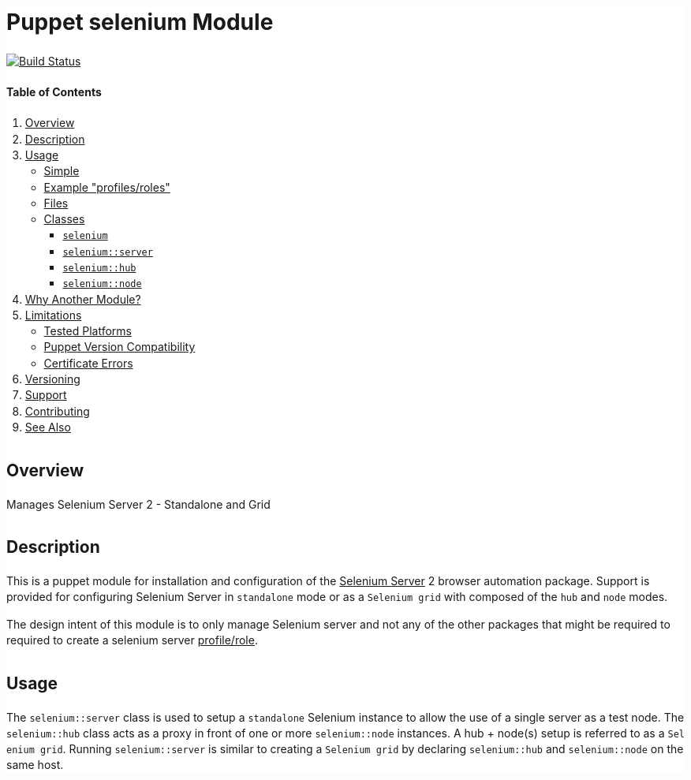 Puppet selenium Module
======================

[![Build Status](https://travis-ci.org/theasci/puppet-selenium.png)](https://travis-ci.org/theasci/puppet-selenium)

#### Table of Contents

1. [Overview](#overview)
2. [Description](#description)
3. [Usage](#usage)
    * [Simple](#simple)
    * [Example "profiles/roles"](#example-profilesroles)
    * [Files](#files)
    * [Classes](#classes)
        * [`selenium`](#selenium)
        * [`selenium::server`](#seleniumserver)
        * [`selenium::hub`](#seleniumhub)
        * [`selenium::node`](#seleniumnode)
4. [Why Another Module?](#why-another-module)
5. [Limitations](#limitations)
    * [Tested Platforms](#tested-platforms)
    * [Puppet Version Compatibility](#puppet-version-compatibility)
    * [Certificate Errors](#certificate-errors)
6. [Versioning](#versioning)
7. [Support](#support)
8. [Contributing](#contributing)
9. [See Also](#see-also)


Overview
--------

Manages Selenium Server 2 - Standalone and Grid

Description
-----------

This is a puppet module for installation and configuration of the [Selenium
Server](http://docs.seleniumhq.org/docs/07_selenium_grid.jsp) 2 browser
automation package.  Support is provided for configuring Selenium Server in
`standalone` mode or as a `Selenium grid` with composed of the `hub` and `node`
modes.

The design intent of this module is to only manage Selenium server and not any
of the other packages that might be required to required to create a selenium
server [profile/role](http://www.craigdunn.org/2012/05/239/).

Usage
-----

The `selenium::server` class is used to setup a `standalone` Selenium instance
to allow the use of a single server as a test node. The `selenium::hub` class
acts as a proxy in front of one or more `selenium::node` instances. A hub +
node(s) setup is referred to as a `Selenium grid`. Running `selenium::server` is
similar to creating a `Selenium grid` by declaring `selenium::hub` and
`selenium::node` on the same host.
